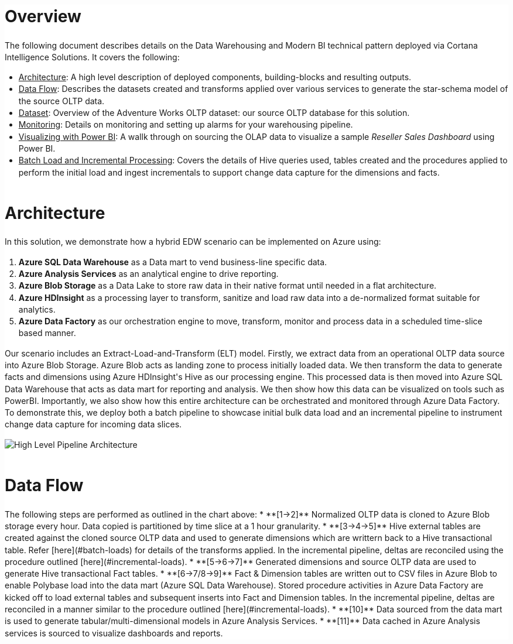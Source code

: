 
# Overview
The following document describes details on the Data Warehousing and Modern BI technical pattern deployed via Cortana Intelligence Solutions. It covers the following: 

  * [Architecture](#architecture): A high level description of deployed components, building-blocks and resulting outputs. 
  * [Data Flow](#dataflow): Describes the datasets created and transforms applied over various services to generate the star-schema model of the source OLTP data.
  * [Dataset](#datasets): Overview of the Adventure Works OLTP dataset: our source OLTP database for this solution.
  * [Monitoring](#monitor): Details on monitoring and setting up alarms for your warehousing pipeline.
  * [Visualizing with Power BI](#pbi-setup): A wallk through on sourcing the OLAP data to visualize a sample *Reseller Sales Dashboard* using Power BI.
  * [Batch Load and Incremental Processing](#under-the-hood): Covers the details of Hive queries used, tables created and the procedures applied to perform the initial load and ingest incrementals to support change data capture for the dimensions and facts.

# Architecture
In this solution, we demonstrate how a hybrid EDW scenario can be implemented on Azure using: 
1. **Azure SQL Data Warehouse** as a Data mart to vend business-line specific data.
2. **Azure Analysis Services** as an analytical engine to drive reporting.
3. **Azure Blob Storage** as a Data Lake to store raw data in their native format until needed in a flat architecture. 
4. **Azure HDInsight** as a processing layer to transform, sanitize and load raw data into a de-normalized format suitable for analytics. 
5. **Azure Data Factory** as our orchestration engine to move, transform, monitor and process data in a scheduled time-slice based manner. 

Our scenario includes an Extract-Load-and-Transform (ELT) model. Firstly, we extract data from an operational OLTP data source into Azure Blob Storage. Azure Blob acts as landing zone to process initially loaded data. We then transform the data to generate facts and dimensions using Azure HDInsight's Hive as our processing engine. This processed data is then moved into Azure SQL Data Warehouse that acts as data mart for reporting and analysis. We then show how this data can be visualized on tools such as PowerBI. Importantly, we also show how this entire architecture can be orchestrated and monitored through Azure Data Factory. To demonstrate this, we deploy both a batch pipeline to showcase initial bulk data load and an incremental pipeline to instrument change data capture for incoming data slices. 

![High Level Pipeline Architecture](https://github.com/Azure/etlorchestration-cortana-intelligence-preconfigured-solution/blob/master/Docs/figures/ArchitectureDiagram.png)

<h1 id="dataflow">Data Flow</h1>
The following steps are performed as outlined in the chart above: 
* **[1->2]** Normalized OLTP data is cloned to Azure Blob storage every hour. Data copied is partitioned by time slice at a 1 hour granularity.
* **[3->4->5]** Hive external tables are created against the cloned source OLTP data and used to generate dimensions which are writtern back to a Hive transactional table. Refer [here](#batch-loads) for details of the transforms applied. In the incremental pipeline, deltas are reconciled using the procedure outlined [here](#incremental-loads).
* **[5->6->7]** Generated dimensions and source OLTP data are used to generate Hive transactional Fact tables.
* **[6->7/8->9]** Fact & Dimension tables are written out to CSV files in Azure Blob to enable Polybase load into the data mart (Azure SQL Data Warehouse). Stored procedure activities in Azure Data Factory are kicked off to load external tables and subsequent inserts into Fact and Dimension tables. In the incremental pipeline, deltas are reconciled in a manner similar to the procedure outlined [here](#incremental-loads).
* **[10]** Data  sourced from the data mart is used to generate tabular/multi-dimensional models in Azure Analysis Services.
* **[11]** Data cached in Azure Analysis services is sourced to visualize dashboards and reports.
